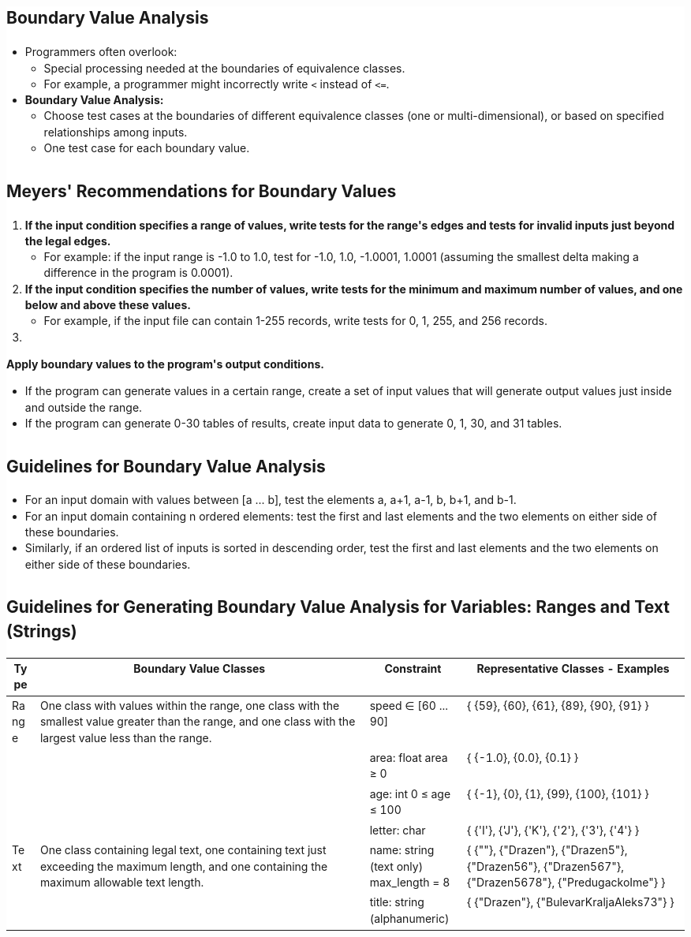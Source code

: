 ## Boundary Value Analysis

- Programmers often overlook:
  - Special processing needed at the boundaries of equivalence classes.
  - For example, a programmer might incorrectly write `<` instead of `<=`.
- **Boundary Value Analysis:**
  - Choose test cases at the boundaries of different equivalence classes (one or multi-dimensional), or based on specified relationships among inputs.
  - One test case for each boundary value.

## Meyers' Recommendations for Boundary Values

1. **If the input condition specifies a range of values, write tests for the range's edges and tests for invalid inputs just beyond the legal edges.**
   - For example: if the input range is -1.0 to 1.0, test for -1.0, 1.0, -1.0001, 1.0001 (assuming the smallest delta making a difference in the program is 0.0001).
2. **If the input condition specifies the number of values, write tests for the minimum and maximum number of values, and one below and above these values.**
   - For example, if the input file can contain 1-255 records, write tests for 0, 1, 255, and 256 records.
3.

 **Apply boundary values to the program's output conditions.**

- If the program can generate values in a certain range, create a set of input values that will generate output values just inside and outside the range.
- If the program can generate 0-30 tables of results, create input data to generate 0, 1, 30, and 31 tables.

## Guidelines for Boundary Value Analysis

- For an input domain with values between [a ... b], test the elements a, a+1, a-1, b, b+1, and b-1.
- For an input domain containing n ordered elements: test the first and last elements and the two elements on either side of these boundaries.
- Similarly, if an ordered list of inputs is sorted in descending order, test the first and last elements and the two elements on either side of these boundaries.

## Guidelines for Generating Boundary Value Analysis for Variables: Ranges and Text (Strings)

| Type  | Boundary Value Classes | Constraint | Representative Classes - Examples |
|-------|------------------------|-------------|-----------------------------------|
| Range | One class with values within the range, one class with the smallest value greater than the range, and one class with the largest value less than the range. | speed ∈ [60 ... 90] | { {59}, {60}, {61}, {89}, {90}, {91} } |
|       |                        | area: float area ≥ 0 | { {-1.0}, {0.0}, {0.1} } |
|       |                        | age: int 0 ≤ age ≤ 100 | { {-1}, {0}, {1}, {99}, {100}, {101} } |
|       |                        | letter: char | { {'I'}, {'J'}, {'K'}, {'2'}, {'3'}, {'4'} } |
| Text  | One class containing legal text, one containing text just exceeding the maximum length, and one containing the maximum allowable text length. | name: string (text only) max_length = 8 | { {""}, {"Drazen"}, {"Drazen5"}, {"Drazen56"}, {"Drazen567"}, {"Drazen5678"}, {"PredugackoIme"} } |
|       |                        | title: string (alphanumeric) | { {"Drazen"}, {"BulevarKraljaAleks73"} } |
